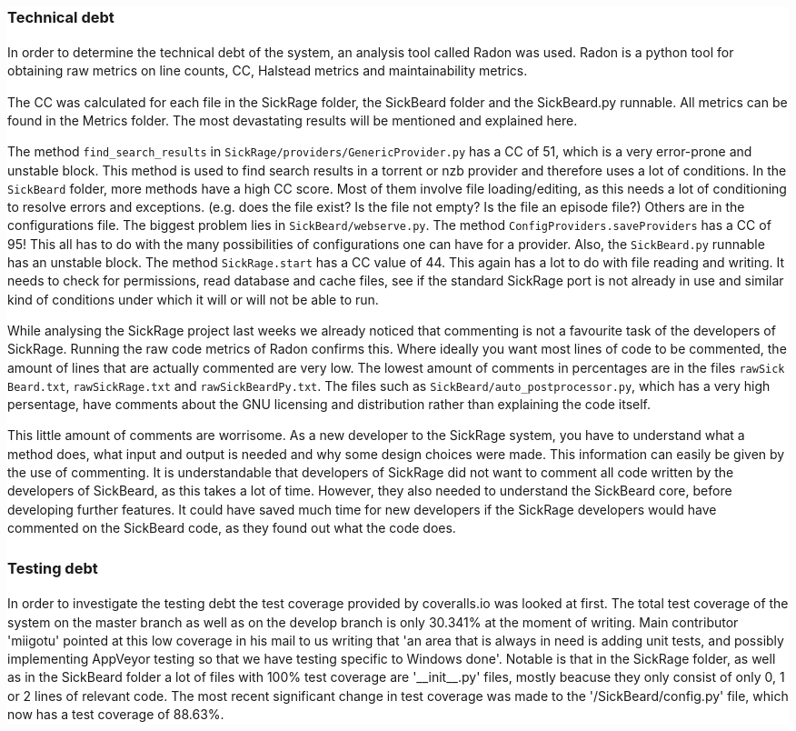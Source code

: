 ### Technical debt
In order to determine the technical debt of the system, an analysis tool called Radon was used. Radon is a python tool for obtaining raw metrics on line counts, CC, Halstead metrics and maintainability metrics.

The CC was calculated for each file in the SickRage folder, the SickBeard folder and the SickBeard.py runnable.
All metrics can be found in the Metrics folder. The most devastating results will be mentioned and explained here.

The method `find_search_results` in `SickRage/providers/GenericProvider.py` has a CC of 51, which is a very error-prone and unstable block. This method is used to find search results in a torrent or nzb provider and therefore uses a lot of conditions. In the `SickBeard` folder, more methods have a high CC score. Most of them involve file loading/editing, as this needs a lot of conditioning to resolve errors and exceptions. (e.g. does the file exist? Is the file not empty? Is the file an episode file?) Others are in the configurations file. The biggest problem lies in `SickBeard/webserve.py`. The method `ConfigProviders.saveProviders` has a CC of 95! This all has to do with the many possibilities of configurations one can have for a provider. Also, the `SickBeard.py` runnable has an unstable block. The method `SickRage.start` has a CC value of 44. This again has a lot to do with file reading and writing. It needs to check for permissions, read database and cache files, see if the standard SickRage port is not already in use and similar kind of conditions under which it will or will not be able to run.

While analysing the SickRage project last weeks we already noticed that commenting is not a favourite task of the developers of SickRage. Running the raw code metrics of Radon confirms this.
Where ideally you want most lines of code to be commented, the amount of lines that are actually commented are very low. The lowest amount of comments in percentages are in the files `rawSickBeard.txt`, `rawSickRage.txt` and `rawSickBeardPy.txt`. The files such as `SickBeard/auto_postprocessor.py`, which has a very high persentage, have comments about the GNU licensing and distribution rather than explaining the code itself.

This little amount of comments are worrisome. As a new developer to the SickRage system, you have to understand what a method does, what input and output is needed and why some design choices were made. This information can easily be given by the use of commenting.
It is understandable that developers of SickRage did not want to comment all code written by the developers of SickBeard, as this takes a lot of time. However, they also needed to understand the SickBeard core, before developing further features. It could have saved much time for new developers if the SickRage developers would have commented on the SickBeard code, as they found out what the code does.

### Testing debt
In order to investigate the testing debt the test coverage provided by coveralls.io was looked at first. 
The total test coverage of the system on the master branch as well as on the develop branch is only 30.341% at the moment of writing.
Main contributor 'miigotu' pointed at this low coverage in his mail to us writing that 'an area that is always in need is adding unit tests, and possibly implementing AppVeyor testing so that we have testing specific to Windows done'.
Notable is that in the SickRage folder, as well as in the SickBeard folder a lot of files with 100% test coverage are '\_\_init\_\_.py' files, mostly beacuse they only consist of only 0, 1 or 2 lines of relevant code.
The most recent significant change in test coverage was made to the '/SickBeard/config.py' file, which now has a test coverage of 88.63%. 
